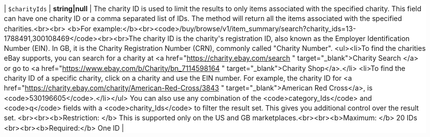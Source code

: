 | `$charityIds`          | **string&#124;null**                                      | The charity ID is used to limit the results to only items associated with the specified charity. This field can have one charity ID or a comma separated list of IDs. The method will return all the items associated with the specified charities.&lt;br&gt;&lt;br&gt; &lt;b&gt;For example:&lt;/b&gt;&lt;br&gt;&lt;code&gt;/buy/browse/v1/item_summary/search?charity_ids=13-1788491,300108469&lt;/code&gt;&lt;br&gt;&lt;br&gt;The charity ID is the charity&#039;s registration ID, also known as the Employer Identification Number (EIN). In GB, it is the Charity Registration Number (CRN), commonly called &quot;Charity Number&quot;.   &lt;ul&gt;&lt;li&gt;To find the charities eBay supports, you can search for a charity at &lt;a href=&quot;https://charity.ebay.com/search &quot; target=&quot;_blank&quot;&gt;Charity Search &lt;/a&gt; or go to &lt;a href=&quot;https://www.ebay.com/b/Charity/bn_7114598164 &quot; target=&quot;_blank&quot;&gt;Charity Shop&lt;/a&gt;.&lt;/li&gt;   &lt;li&gt;To find the charity ID of a specific charity, click on a charity and use the EIN number. For example, the charity ID for  &lt;a href=&quot;https://charity.ebay.com/charity/American-Red-Cross/3843 &quot; target=&quot;_blank&quot;&gt;American Red Cross&lt;/a&gt;, is &lt;code&gt;530196605&lt;/code&gt;.&lt;/li&gt;&lt;/ul&gt; You  can also use any combination of the &lt;code&gt;category_Ids&lt;/code&gt; and &lt;code&gt;q&lt;/code&gt; fields with a &lt;code&gt;charity_Ids&lt;/code&gt; to filter the result set. This gives you additional control over the result set. &lt;br&gt;&lt;br&gt;&lt;b&gt;Restriction: &lt;/b&gt; This is supported only on the US and GB marketplaces.&lt;br&gt;&lt;br&gt;&lt;b&gt;Maximum: &lt;/b&gt; 20 IDs &lt;br&gt;&lt;br&gt;&lt;b&gt;Required:&lt;/b&gt; One ID                                                                                                                                                                                                                                                                                                                                                                                                                                                                                                                                                                                                                                                                                                                                                                                                                                                                                                                                                                                                                                                                                                                                                                                                                                                                                                                               |